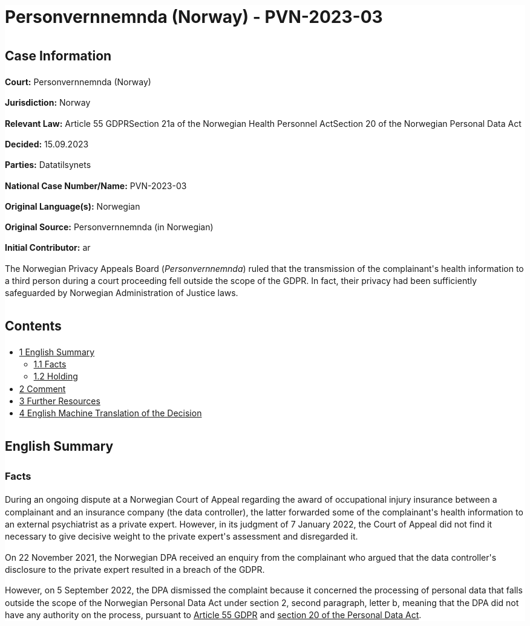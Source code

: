 # Personvernnemnda (Norway) - PVN-2023-03

## Case Information

**Court:** Personvernnemnda (Norway)

**Jurisdiction:** Norway

**Relevant Law:** Article 55 GDPRSection 21a of the Norwegian Health Personnel ActSection 20 of the Norwegian Personal Data Act

**Decided:** 15.09.2023

**Parties:** Datatilsynets

**National Case Number/Name:** PVN-2023-03

**Original Language(s):** Norwegian

**Original Source:** Personvernnemnda (in Norwegian)

**Initial Contributor:** ar

The Norwegian Privacy Appeals Board (_Personvernnemnda_) ruled that the transmission of the complainant's health information to a third person during a court proceeding fell outside the scope of the GDPR. In fact, their privacy had been sufficiently safeguarded by Norwegian Administration of Justice laws.

## Contents

*   [1 English Summary](#English_Summary)
    *   [1.1 Facts](#Facts)
    *   [1.2 Holding](#Holding)
*   [2 Comment](#Comment)
*   [3 Further Resources](#Further_Resources)
*   [4 English Machine Translation of the Decision](#English_Machine_Translation_of_the_Decision)

## English Summary

### Facts

During an ongoing dispute at a Norwegian Court of Appeal regarding the award of occupational injury insurance between a complainant and an insurance company (the data controller), the latter forwarded some of the complainant's health information to an external psychiatrist as a private expert. However, in its judgment of 7 January 2022, the Court of Appeal did not find it necessary to give decisive weight to the private expert's assessment and disregarded it.

On 22 November 2021, the Norwegian DPA received an enquiry from the complainant who argued that the data controller's disclosure to the private expert resulted in a breach of the GDPR.

However, on 5 September 2022, the DPA dismissed the complaint because it concerned the processing of personal data that falls outside the scope of the Norwegian Personal Data Act under section 2, second paragraph, letter b, meaning that the DPA did not have any authority on the process, pursuant to [Article 55 GDPR](/index.php?title=Article_55_GDPR "Article 55 GDPR") and [section 20 of the Personal Data Act](https://lovdata.no/dokument/NLE/lov/2018-06-15-38).
